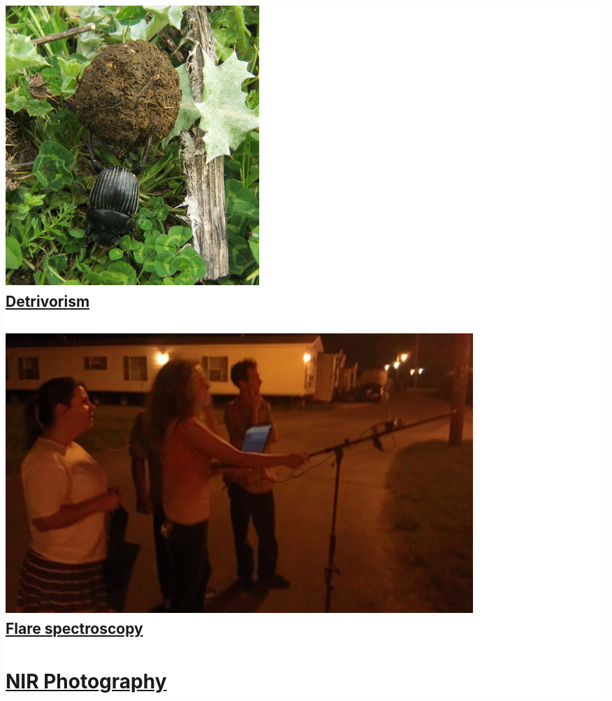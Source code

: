 ## [<img height="400" src="assets/beetle.jpg"> </br> Detrivorism](http://www.pbs.org/idealab/2013/04/detritivore-design-how-to-use-trash-to-create-scalable-tech-solutions109/)
## [<img height="400" src="assets/flareSpec.jpg"> </br> Flare spectroscopy](http://publiclab.org/notes/eustatic/07-31-2013/can-we-kick-it-yes-we-can-flickering-flare-signal)

# [NIR Photography](http://publiclab.org/tag/near-infrared-camera)
